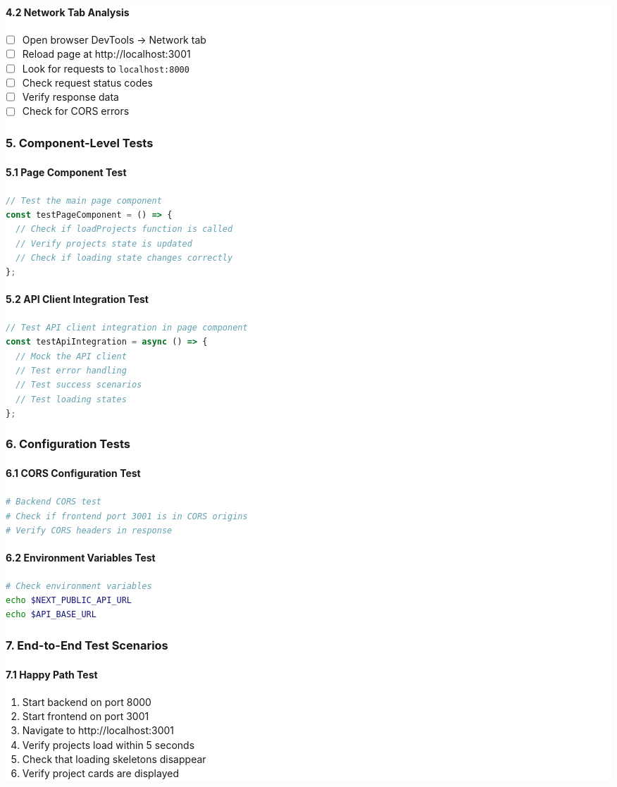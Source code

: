#### 4.2 Network Tab Analysis
- [ ] Open browser DevTools → Network tab
- [ ] Reload page at http://localhost:3001
- [ ] Look for requests to `localhost:8000`
- [ ] Check request status codes
- [ ] Verify response data
- [ ] Check for CORS errors

### 5. Component-Level Tests

#### 5.1 Page Component Test
```javascript
// Test the main page component
const testPageComponent = () => {
  // Check if loadProjects function is called
  // Verify projects state is updated
  // Check if loading state changes correctly
};
```

#### 5.2 API Client Integration Test
```javascript
// Test API client integration in page component
const testApiIntegration = async () => {
  // Mock the API client
  // Test error handling
  // Test success scenarios
  // Test loading states
};
```

### 6. Configuration Tests

#### 6.1 CORS Configuration Test
```python
# Backend CORS test
# Check if frontend port 3001 is in CORS origins
# Verify CORS headers in response
```

#### 6.2 Environment Variables Test
```bash
# Check environment variables
echo $NEXT_PUBLIC_API_URL
echo $API_BASE_URL
```

### 7. End-to-End Test Scenarios

#### 7.1 Happy Path Test
1. Start backend on port 8000
2. Start frontend on port 3001
3. Navigate to http://localhost:3001
4. Verify projects load within 5 seconds
5. Check that loading skeletons disappear
6. Verify project cards are displayed
